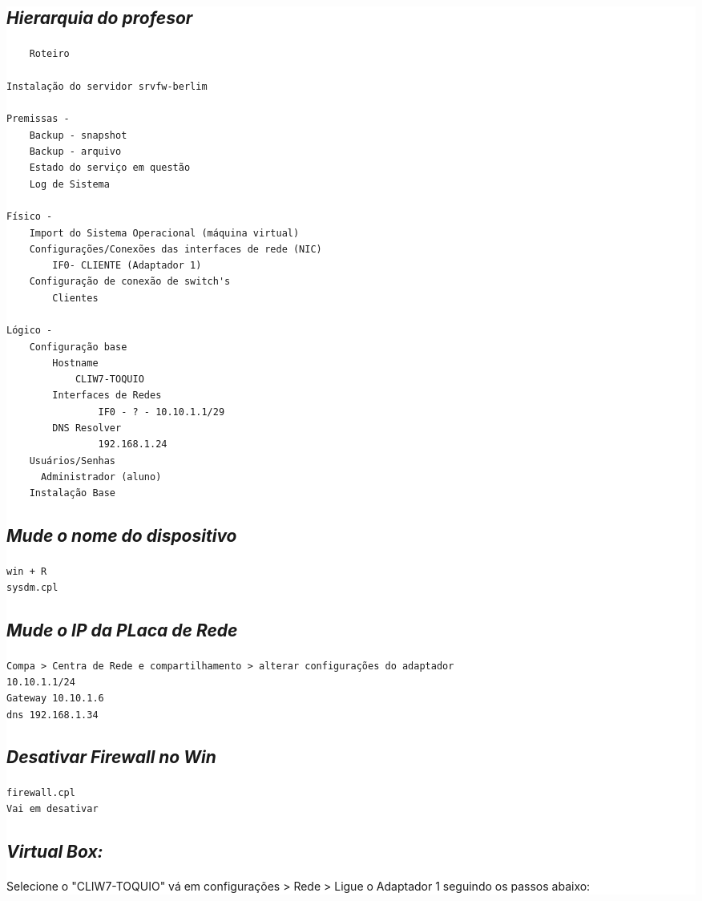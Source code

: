 ## *Hierarquia do profesor*

``` 
	Roteiro

Instalação do servidor srvfw-berlim

Premissas - 
	Backup - snapshot
	Backup - arquivo
	Estado do serviço em questão
	Log de Sistema

Físico - 
	Import do Sistema Operacional (máquina virtual)
	Configurações/Conexões das interfaces de rede (NIC)
		IF0- CLIENTE (Adaptador 1)
	Configuração de conexão de switch's
		Clientes

Lógico - 
	Configuração base
		Hostname
			CLIW7-TOQUIO
		Interfaces de Redes
      			IF0 - ? - 10.10.1.1/29
		DNS Resolver
      			192.168.1.24
    Usuários/Senhas
      Administrador (aluno)
    Instalação Base
```
## *Mude o nome do dispositivo*
~~~
win + R
sysdm.cpl
~~~

## *Mude o IP da PLaca de Rede*
~~~
Compa > Centra de Rede e compartilhamento > alterar configurações do adaptador
10.10.1.1/24 
Gateway 10.10.1.6
dns 192.168.1.34
~~~

## *Desativar Firewall no Win*
~~~
firewall.cpl
Vai em desativar
~~~
## *Virtual Box:*
Selecione o "CLIW7-TOQUIO" vá em configurações > Rede > Ligue o Adaptador 1 seguindo os passos abaixo:
